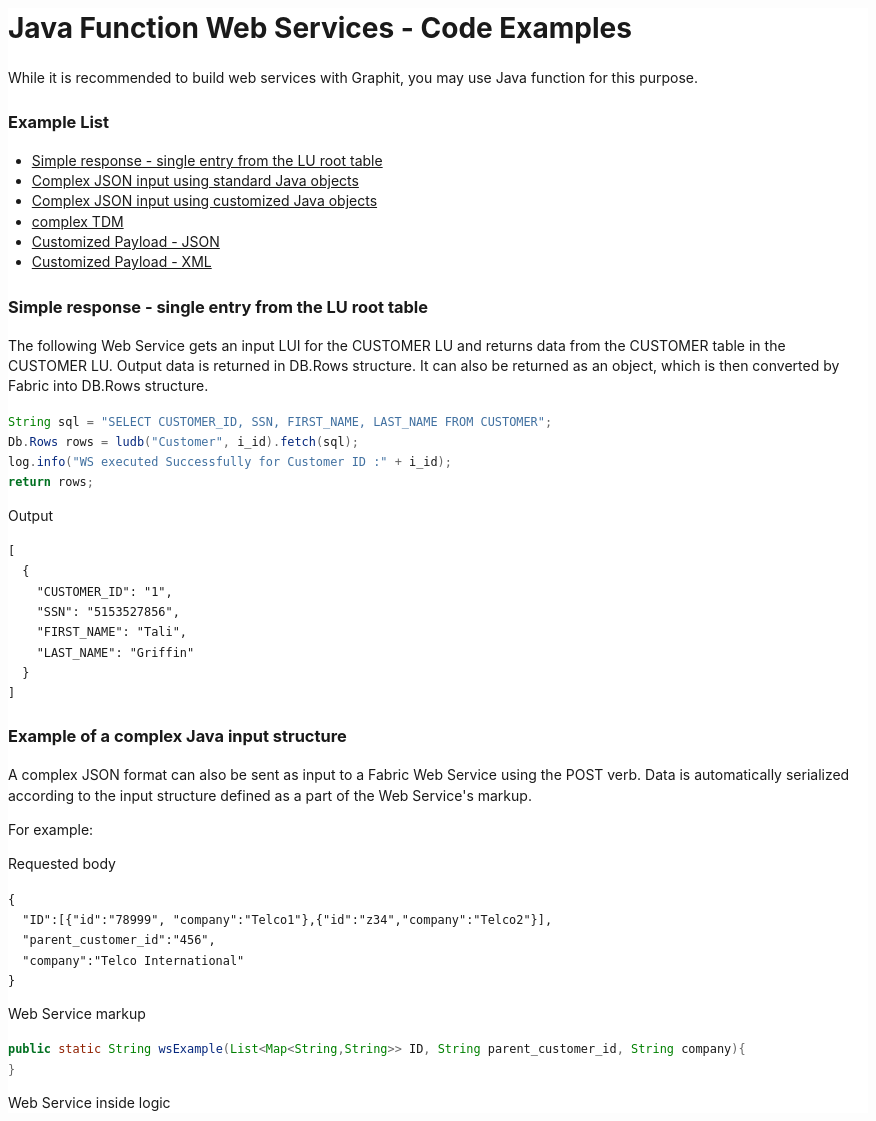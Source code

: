 # Java Function Web Services - Code Examples

While it is recommended to build web services with Graphit, you may use Java function for this purpose.   

### Example List

* [Simple response - single entry from the LU root table](#simple-response-single-entry-from-the-LU-root-table)
* [Complex JSON input using standard Java objects](#example-of-a-complex-java-input-structure)
* [Complex JSON input using customized Java objects](#example-of-a-complex-customized-input-structure)
* [complex TDM](#example-of-a-complex-tdm-web-service)
* [Customized Payload -  JSON](#example-of-a-custom-payload---json)
* [Customized Payload -  XML](#example-of-a-custom-payload---xml)



### Simple response - single entry from  the LU root table  

The following Web Service gets an input LUI for the CUSTOMER LU and returns data from the CUSTOMER table in the CUSTOMER LU. Output data is returned in DB.Rows structure. It can also be returned as an object, which is then converted by Fabric into DB.Rows structure.
```java
String sql = "SELECT CUSTOMER_ID, SSN, FIRST_NAME, LAST_NAME FROM CUSTOMER";
Db.Rows rows = ludb("Customer", i_id).fetch(sql);
log.info("WS executed Successfully for Customer ID :" + i_id);
return rows;
```

Output 

```
[
  {
    "CUSTOMER_ID": "1",
    "SSN": "5153527856",
    "FIRST_NAME": "Tali",
    "LAST_NAME": "Griffin"
  }
]
```



### Example of a complex Java input structure
A complex JSON format can also be sent as input to a Fabric Web Service using the POST verb. Data is automatically serialized according to the input structure defined as a part of the Web Service's markup.

For example:

Requested body 
```
{
  "ID":[{"id":"78999", "company":"Telco1"},{"id":"z34","company":"Telco2"}],
  "parent_customer_id":"456",
  "company":"Telco International"
}
```
Web Service markup
```java
public static String wsExample(List<Map<String,String>> ID, String parent_customer_id, String company){
}
```
Web Service inside logic 
```java
```